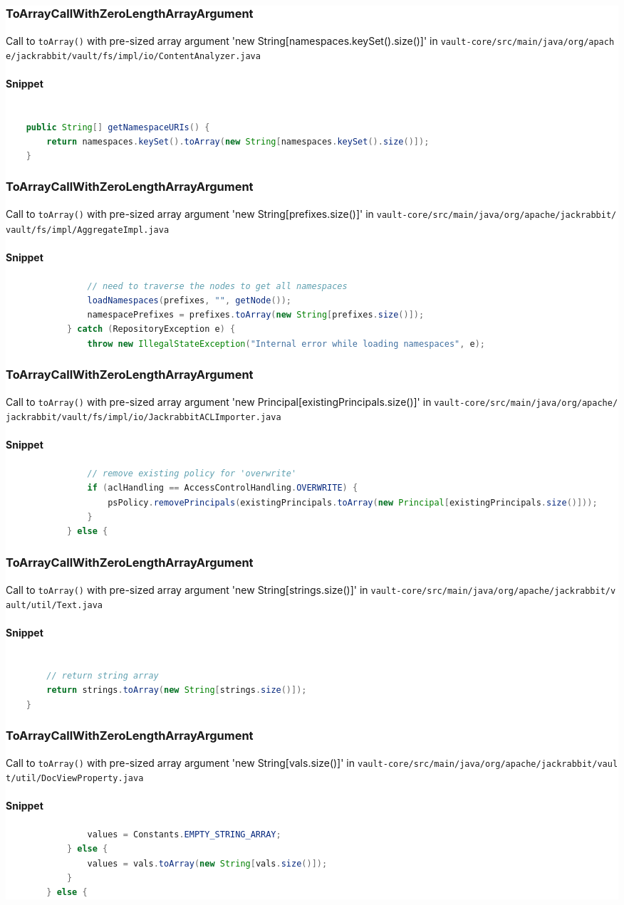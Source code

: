 ### ToArrayCallWithZeroLengthArrayArgument
Call to `toArray()` with pre-sized array argument 'new String\[namespaces.keySet().size()\]'
in `vault-core/src/main/java/org/apache/jackrabbit/vault/fs/impl/io/ContentAnalyzer.java`
#### Snippet
```java

    public String[] getNamespaceURIs() {
        return namespaces.keySet().toArray(new String[namespaces.keySet().size()]);
    }

```

### ToArrayCallWithZeroLengthArrayArgument
Call to `toArray()` with pre-sized array argument 'new String\[prefixes.size()\]'
in `vault-core/src/main/java/org/apache/jackrabbit/vault/fs/impl/AggregateImpl.java`
#### Snippet
```java
                // need to traverse the nodes to get all namespaces
                loadNamespaces(prefixes, "", getNode());
                namespacePrefixes = prefixes.toArray(new String[prefixes.size()]);
            } catch (RepositoryException e) {
                throw new IllegalStateException("Internal error while loading namespaces", e);
```

### ToArrayCallWithZeroLengthArrayArgument
Call to `toArray()` with pre-sized array argument 'new Principal\[existingPrincipals.size()\]'
in `vault-core/src/main/java/org/apache/jackrabbit/vault/fs/impl/io/JackrabbitACLImporter.java`
#### Snippet
```java
                // remove existing policy for 'overwrite'
                if (aclHandling == AccessControlHandling.OVERWRITE) {
                    psPolicy.removePrincipals(existingPrincipals.toArray(new Principal[existingPrincipals.size()]));
                }
            } else {
```

### ToArrayCallWithZeroLengthArrayArgument
Call to `toArray()` with pre-sized array argument 'new String\[strings.size()\]'
in `vault-core/src/main/java/org/apache/jackrabbit/vault/util/Text.java`
#### Snippet
```java

        // return string array
        return strings.toArray(new String[strings.size()]);
    }

```

### ToArrayCallWithZeroLengthArrayArgument
Call to `toArray()` with pre-sized array argument 'new String\[vals.size()\]'
in `vault-core/src/main/java/org/apache/jackrabbit/vault/util/DocViewProperty.java`
#### Snippet
```java
                values = Constants.EMPTY_STRING_ARRAY;
            } else {
                values = vals.toArray(new String[vals.size()]);
            }
        } else {
```
